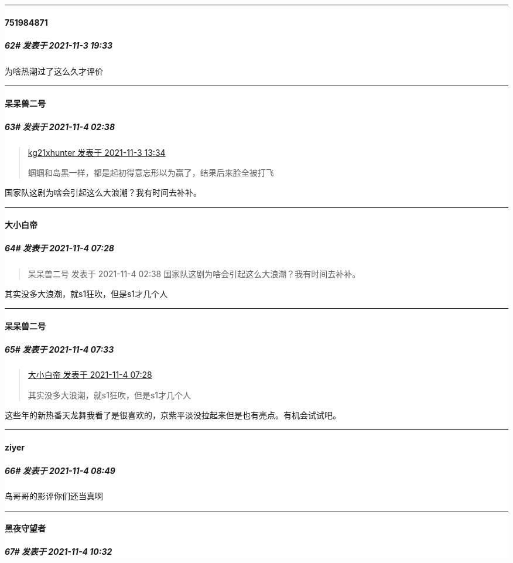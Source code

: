 

*****

####  751984871  
##### 62#       发表于 2021-11-3 19:33

为啥热潮过了这么久才评价



*****

####  呆呆兽二号  
##### 63#       发表于 2021-11-4 02:38

<blockquote><a href="httphttps://bbs.saraba1st.com/2b/forum.php?mod=redirect&amp;goto=findpost&amp;pid=53394992&amp;ptid=2035183" target="_blank">kg21xhunter 发表于 2021-11-3 13:34</a>

蝈蝈和岛黑一样，都是起初得意忘形以为赢了，结果后来脸全被打飞</blockquote>
国家队这剧为啥会引起这么大浪潮？我有时间去补补。



*****

####  大小白帝  
##### 64#       发表于 2021-11-4 07:28

<blockquote>呆呆兽二号 发表于 2021-11-4 02:38
国家队这剧为啥会引起这么大浪潮？我有时间去补补。</blockquote>
其实没多大浪潮，就s1狂吹，但是s1才几个人

*****

####  呆呆兽二号  
##### 65#       发表于 2021-11-4 07:33

<blockquote><a href="httphttps://bbs.saraba1st.com/2b/forum.php?mod=redirect&amp;goto=findpost&amp;pid=53405801&amp;ptid=2035183" target="_blank">大小白帝 发表于 2021-11-4 07:28</a>

其实没多大浪潮，就s1狂吹，但是s1才几个人</blockquote>
这些年的新热番天龙舞我看了是很喜欢的，京紫平淡没拉起来但是也有亮点。有机会试试吧。



*****

####  ziyer  
##### 66#       发表于 2021-11-4 08:49

岛哥哥的影评你们还当真啊



*****

####  黑夜守望者  
##### 67#       发表于 2021-11-4 10:32

